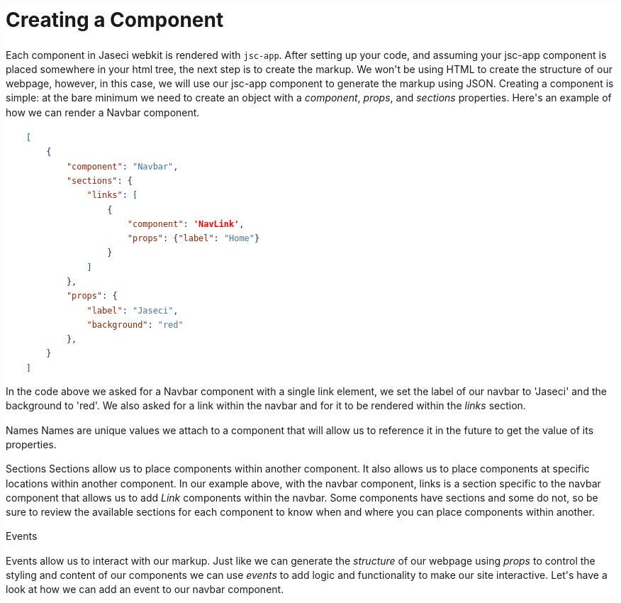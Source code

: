# Creating a Component


Each component in Jaseci webkit is rendered with `jsc-app`. After setting up your code, and assuming your jsc-app  component is placed somewhere in your html tree, the next step is to create the markup. We won't be using HTML to create the structure of our webpage, however, in this case, we will use our jsc-app  component to generate the markup using JSON.
Creating a component is simple: at the bare minimum we need to create an object  with a _component_, _props_, and _sections_ properties. Here's an example of how we can render a Navbar component.

```json
	[
		{
			"component": "Navbar",
			"sections": {
				"links": [
					{
						"component": 'NavLink',
						"props": {"label": "Home"}
					}
				]
			},
			"props": {
				"label": "Jaseci",
				"background": "red"
			},
		}
	]
```


In the code above we asked for a Navbar component with a single link element, we set the label of our navbar to 'Jaseci' and the background to 'red'. We also asked for a link within the navbar and for it to be rendered within the _links_ section.


Names
Names are unique values we attach to a component that will allow us to reference it in the future to get the value of its properties.


Sections
Sections allow us to place components within another component. It also allows us to place components at specific locations within another component. In our example above, with the navbar component, links is a section specific to the navbar component that allows us to add _Link_ components within the navbar. Some components have sections and some do not, so be sure to review the available sections for each component to know when and where you can place components within another.

Events


Events allow us to interact with our markup. Just like we can generate the _structure_ of our webpage using _props_ to control the styling and content of our components we can use _events_ to add logic and functionality to make our site interactive. Let's have a look at how we can add an event to our navbar component.
